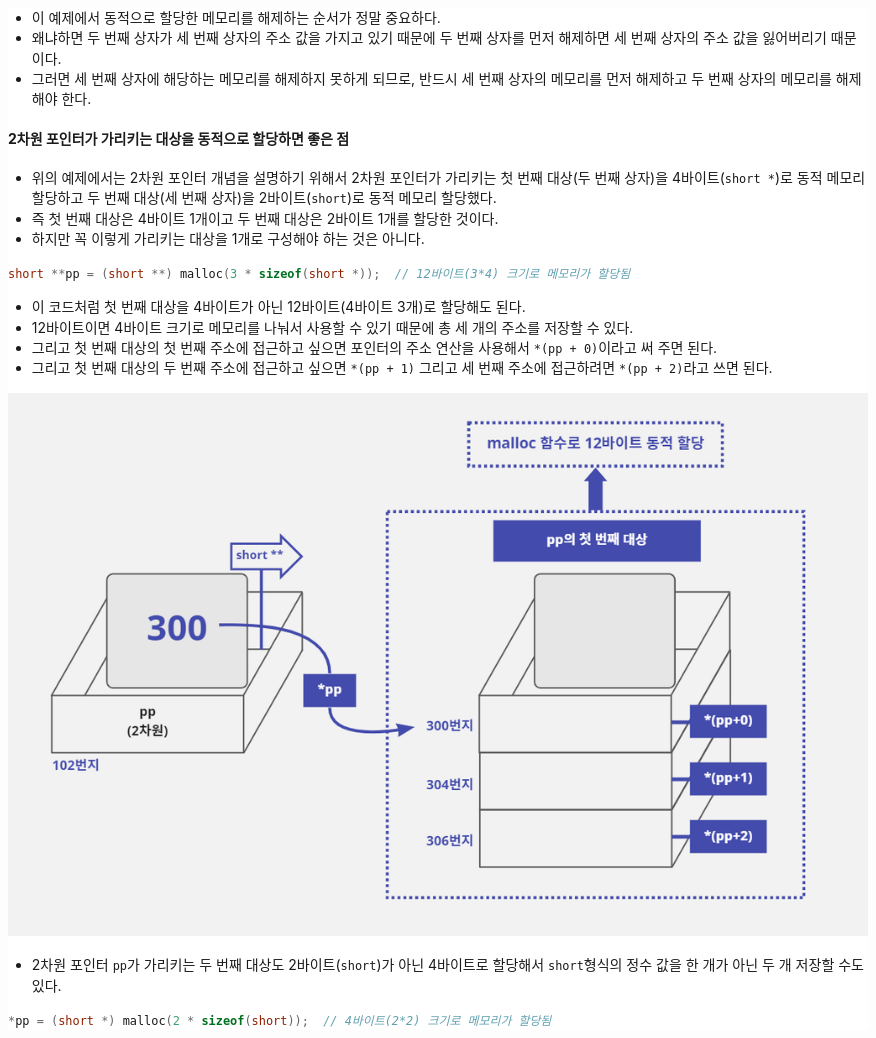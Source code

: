 - 이 예제에서 동적으로 할당한 메모리를 해제하는 순서가 정말 중요하다.
- 왜냐하면 두 번째 상자가 세 번째 상자의 주소 값을 가지고 있기 때문에 두 번째 상자를 먼저 해제하면 세 번째 상자의 주소 값을 잃어버리기 때문이다.
- 그러면 세 번째 상자에 해당하는 메모리를 해제하지 못하게 되므로, 반드시 세 번째 상자의 메모리를 먼저 해제하고 두 번째 상자의 메모리를 해제해야 한다.

#### 2차원 포인터가 가리키는 대상을 동적으로 할당하면 좋은 점

- 위의 예제에서는 2차원 포인터 개념을 설명하기 위해서 2차원 포인터가 가리키는 첫 번째 대상(두 번째 상자)을 4바이트(`short *`)로 동적 메모리 할당하고 두 번째 대상(세 번째 상자)을 2바이트(`short`)로 동적 메모리 할당했다.
- 즉 첫 번째 대상은 4바이트 1개이고 두 번째 대상은 2바이트 1개를 할당한 것이다.
- 하지만 꼭 이렇게 가리키는 대상을 1개로 구성해야 하는 것은 아니다.

```c
short **pp = (short **) malloc(3 * sizeof(short *));  // 12바이트(3*4) 크기로 메모리가 할당됨
```

- 이 코드처럼 첫 번째 대상을 4바이트가 아닌 12바이트(4바이트 3개)로 할당해도 된다.
- 12바이트이면 4바이트 크기로 메모리를 나눠서 사용할 수 있기 때문에 총 세 개의 주소를 저장할 수 있다.
- 그리고 첫 번째 대상의 첫 번째 주소에 접근하고 싶으면 포인터의 주소 연산을 사용해서 `*(pp + 0)`이라고 써 주면 된다.
- 그리고 첫 번째 대상의 두 번째 주소에 접근하고 싶으면 `*(pp + 1)` 그리고 세 번째 주소에 접근하려면 `*(pp + 2)`라고 쓰면 된다.

![12바이트로 할당](./images/multi_dimensional_pointer_10.png)

- 2차원 포인터 `pp`가 가리키는 두 번째 대상도 2바이트(`short`)가 아닌 4바이트로 할당해서 `short`형식의 정수 값을 한 개가 아닌 두 개 저장할 수도 있다.

```c
*pp = (short *) malloc(2 * sizeof(short));  // 4바이트(2*2) 크기로 메모리가 할당됨
```
